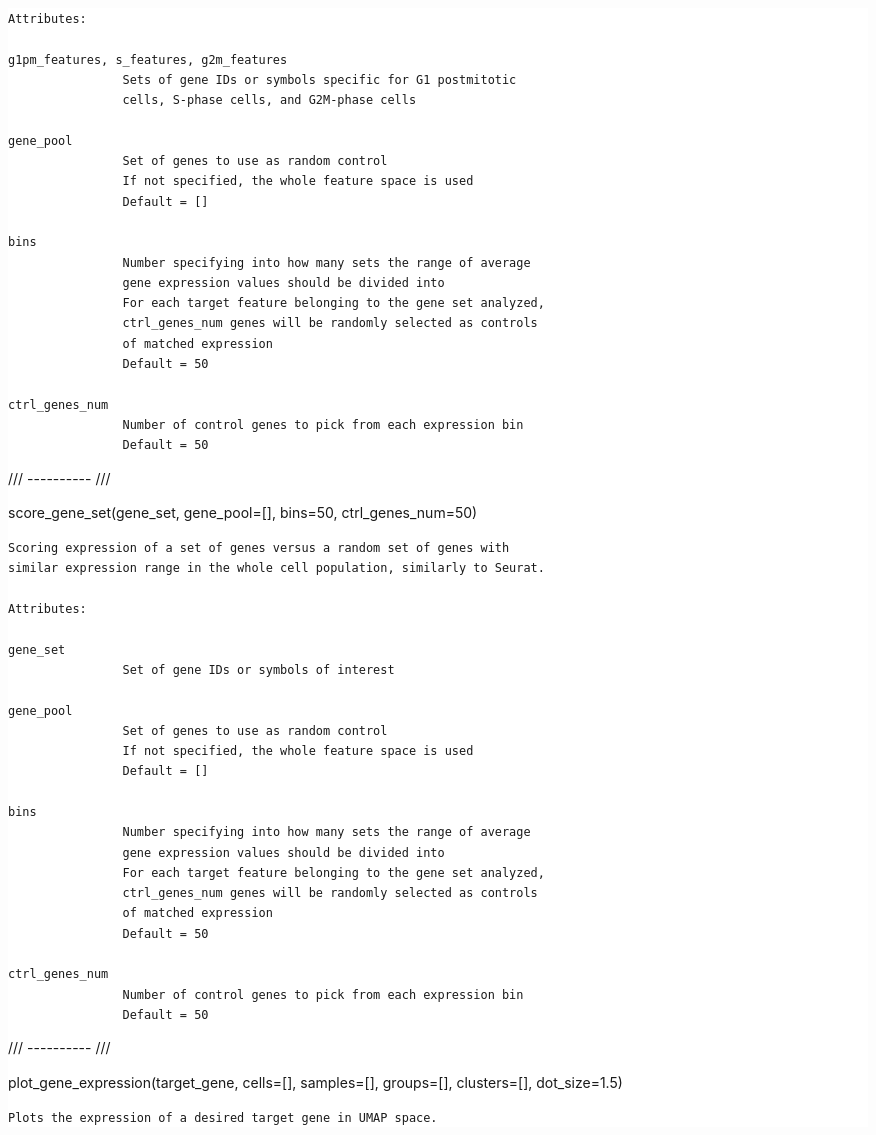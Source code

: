 	Attributes:

	g1pm_features, s_features, g2m_features
					Sets of gene IDs or symbols specific for G1 postmitotic
					cells, S-phase cells, and G2M-phase cells

	gene_pool
					Set of genes to use as random control
					If not specified, the whole feature space is used
					Default = []

	bins
					Number specifying into how many sets the range of average
					gene expression values should be divided into
					For each target feature belonging to the gene set analyzed,
					ctrl_genes_num genes will be randomly selected as controls
					of matched expression
					Default = 50

	ctrl_genes_num
					Number of control genes to pick from each expression bin
					Default = 50

/// ---------- ///

score_gene_set(gene_set, gene_pool=[], bins=50, ctrl_genes_num=50)

	Scoring expression of a set of genes versus a random set of genes with
	similar expression range in the whole cell population, similarly to Seurat.

	Attributes:

	gene_set
					Set of gene IDs or symbols of interest

	gene_pool
					Set of genes to use as random control
					If not specified, the whole feature space is used
					Default = []

	bins
					Number specifying into how many sets the range of average
					gene expression values should be divided into
					For each target feature belonging to the gene set analyzed,
					ctrl_genes_num genes will be randomly selected as controls
					of matched expression
					Default = 50

	ctrl_genes_num
					Number of control genes to pick from each expression bin
					Default = 50

/// ---------- ///

plot_gene_expression(target_gene, cells=[], samples=[], groups=[], clusters=[], dot_size=1.5)

	Plots the expression of a desired target gene in UMAP space.
